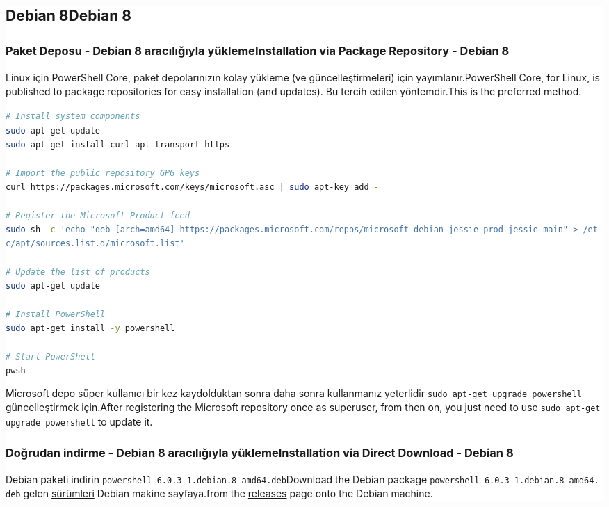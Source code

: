 ## <a name="debian-8"></a><span data-ttu-id="b3197-163">Debian 8</span><span class="sxs-lookup"><span data-stu-id="b3197-163">Debian 8</span></span>

### <a name="installation-via-package-repository---debian-8"></a><span data-ttu-id="b3197-164">Paket Deposu - Debian 8 aracılığıyla yükleme</span><span class="sxs-lookup"><span data-stu-id="b3197-164">Installation via Package Repository - Debian 8</span></span>

<span data-ttu-id="b3197-165">Linux için PowerShell Core, paket depolarınızın kolay yükleme (ve güncelleştirmeleri) için yayımlanır.</span><span class="sxs-lookup"><span data-stu-id="b3197-165">PowerShell Core, for Linux, is published to package repositories for easy installation (and updates).</span></span>
<span data-ttu-id="b3197-166">Bu tercih edilen yöntemdir.</span><span class="sxs-lookup"><span data-stu-id="b3197-166">This is the preferred method.</span></span>

```sh
# Install system components
sudo apt-get update
sudo apt-get install curl apt-transport-https

# Import the public repository GPG keys
curl https://packages.microsoft.com/keys/microsoft.asc | sudo apt-key add -

# Register the Microsoft Product feed
sudo sh -c 'echo "deb [arch=amd64] https://packages.microsoft.com/repos/microsoft-debian-jessie-prod jessie main" > /etc/apt/sources.list.d/microsoft.list'

# Update the list of products
sudo apt-get update

# Install PowerShell
sudo apt-get install -y powershell

# Start PowerShell
pwsh
```

<span data-ttu-id="b3197-167">Microsoft depo süper kullanıcı bir kez kaydolduktan sonra daha sonra kullanmanız yeterlidir `sudo apt-get upgrade powershell` güncelleştirmek için.</span><span class="sxs-lookup"><span data-stu-id="b3197-167">After registering the Microsoft repository once as superuser, from then on, you just need to use `sudo apt-get upgrade powershell` to update it.</span></span>

### <a name="installation-via-direct-download---debian-8"></a><span data-ttu-id="b3197-168">Doğrudan indirme - Debian 8 aracılığıyla yükleme</span><span class="sxs-lookup"><span data-stu-id="b3197-168">Installation via Direct Download - Debian 8</span></span>

<span data-ttu-id="b3197-169">Debian paketi indirin `powershell_6.0.3-1.debian.8_amd64.deb`</span><span class="sxs-lookup"><span data-stu-id="b3197-169">Download the Debian package `powershell_6.0.3-1.debian.8_amd64.deb`</span></span>
<span data-ttu-id="b3197-170">gelen [sürümleri][] Debian makine sayfaya.</span><span class="sxs-lookup"><span data-stu-id="b3197-170">from the [releases][] page onto the Debian machine.</span></span>


[u14]: #ubuntu-1404
[u16]: #ubuntu-1604
[u18]: #ubuntu-1810
[u18]: #ubuntu-1804
[deb8]: #debian-8
[deb9]: #debian-9
[cos]: #centos-7
[rhel7]: #red-hat-enterprise-linux-rhel-7
[opensuse]: #opensuse-423
[fedora]: #fedora
[arch]: #arch-linux
[snap]: #snap-package
[tar]: #binary-archives
[CentOS 7]: https://www.centos.org/download/
[Linux arch]: https://www.archlinux.org/download/
[Arch Linux]: https://www.archlinux.org/download/
[arch-release]: https://aur.archlinux.org/packages/powershell/
[arch-git]: https://aur.archlinux.org/packages/powershell-git/
[arch-bin]: https://aur.archlinux.org/packages/powershell-bin/
[appimage]: http://appimage.org/
[amazon-dockerfile]: https://github.com/PowerShell/PowerShell/blob/master/docker/community/amazonlinux/Dockerfile
[sürümleri]: https://github.com/PowerShell/PowerShell/releases/latest
[releases]: https://github.com/PowerShell/PowerShell/releases/latest
[xdg-bds]: https://specifications.freedesktop.org/basedir-spec/basedir-spec-latest.html